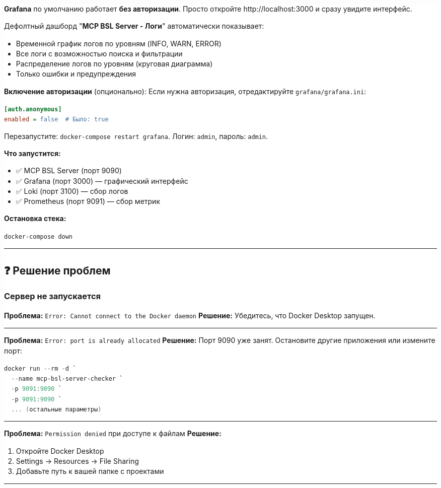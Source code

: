 **Grafana** по умолчанию работает **без авторизации**. Просто откройте http://localhost:3000 и сразу увидите интерфейс.

Дефолтный дашборд "**MCP BSL Server - Логи**" автоматически показывает:
- Временной график логов по уровням (INFO, WARN, ERROR)
- Все логи с возможностью поиска и фильтрации
- Распределение логов по уровням (круговая диаграмма)
- Только ошибки и предупреждения

**Включение авторизации** (опционально):
Если нужна авторизация, отредактируйте `grafana/grafana.ini`:
```ini
[auth.anonymous]
enabled = false  # Было: true
```
Перезапустите: `docker-compose restart grafana`. Логин: `admin`, пароль: `admin`.

**Что запустится:**
- ✅ MCP BSL Server (порт 9090)
- ✅ Grafana (порт 3000) — графический интерфейс
- ✅ Loki (порт 3100) — сбор логов
- ✅ Prometheus (порт 9091) — сбор метрик

**Остановка стека:**
```powershell
docker-compose down
```

---

## ❓ Решение проблем

### Сервер не запускается

**Проблема:** `Error: Cannot connect to the Docker daemon`
**Решение:** Убедитесь, что Docker Desktop запущен.

---

**Проблема:** `Error: port is already allocated`
**Решение:** Порт 9090 уже занят. Остановите другие приложения или измените порт:
```powershell
docker run --rm -d `
  --name mcp-bsl-server-checker `
  -p 9091:9090 `
  -p 9091:9090 `
  ... (остальные параметры)
```

---

**Проблема:** `Permission denied` при доступе к файлам
**Решение:** 
1. Откройте Docker Desktop
2. Settings → Resources → File Sharing
3. Добавьте путь к вашей папке с проектами

---